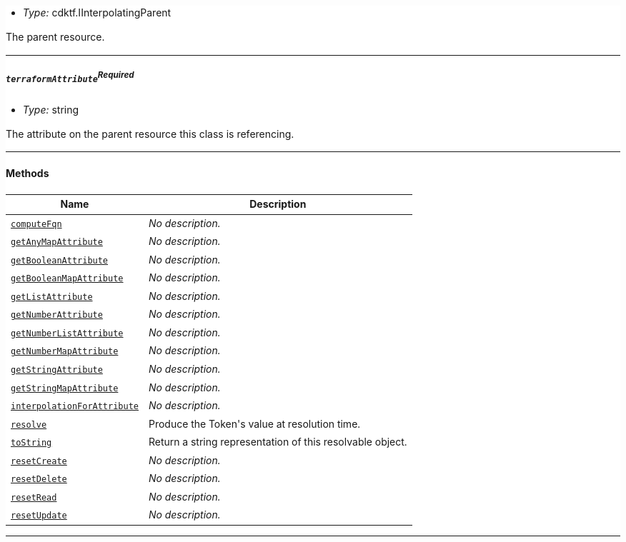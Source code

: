- *Type:* cdktf.IInterpolatingParent

The parent resource.

---

##### `terraformAttribute`<sup>Required</sup> <a name="terraformAttribute" id="@cdktf/provider-azurerm.sentinelDataConnectorMicrosoftCloudAppSecurity.SentinelDataConnectorMicrosoftCloudAppSecurityTimeoutsOutputReference.Initializer.parameter.terraformAttribute"></a>

- *Type:* string

The attribute on the parent resource this class is referencing.

---

#### Methods <a name="Methods" id="Methods"></a>

| **Name** | **Description** |
| --- | --- |
| <code><a href="#@cdktf/provider-azurerm.sentinelDataConnectorMicrosoftCloudAppSecurity.SentinelDataConnectorMicrosoftCloudAppSecurityTimeoutsOutputReference.computeFqn">computeFqn</a></code> | *No description.* |
| <code><a href="#@cdktf/provider-azurerm.sentinelDataConnectorMicrosoftCloudAppSecurity.SentinelDataConnectorMicrosoftCloudAppSecurityTimeoutsOutputReference.getAnyMapAttribute">getAnyMapAttribute</a></code> | *No description.* |
| <code><a href="#@cdktf/provider-azurerm.sentinelDataConnectorMicrosoftCloudAppSecurity.SentinelDataConnectorMicrosoftCloudAppSecurityTimeoutsOutputReference.getBooleanAttribute">getBooleanAttribute</a></code> | *No description.* |
| <code><a href="#@cdktf/provider-azurerm.sentinelDataConnectorMicrosoftCloudAppSecurity.SentinelDataConnectorMicrosoftCloudAppSecurityTimeoutsOutputReference.getBooleanMapAttribute">getBooleanMapAttribute</a></code> | *No description.* |
| <code><a href="#@cdktf/provider-azurerm.sentinelDataConnectorMicrosoftCloudAppSecurity.SentinelDataConnectorMicrosoftCloudAppSecurityTimeoutsOutputReference.getListAttribute">getListAttribute</a></code> | *No description.* |
| <code><a href="#@cdktf/provider-azurerm.sentinelDataConnectorMicrosoftCloudAppSecurity.SentinelDataConnectorMicrosoftCloudAppSecurityTimeoutsOutputReference.getNumberAttribute">getNumberAttribute</a></code> | *No description.* |
| <code><a href="#@cdktf/provider-azurerm.sentinelDataConnectorMicrosoftCloudAppSecurity.SentinelDataConnectorMicrosoftCloudAppSecurityTimeoutsOutputReference.getNumberListAttribute">getNumberListAttribute</a></code> | *No description.* |
| <code><a href="#@cdktf/provider-azurerm.sentinelDataConnectorMicrosoftCloudAppSecurity.SentinelDataConnectorMicrosoftCloudAppSecurityTimeoutsOutputReference.getNumberMapAttribute">getNumberMapAttribute</a></code> | *No description.* |
| <code><a href="#@cdktf/provider-azurerm.sentinelDataConnectorMicrosoftCloudAppSecurity.SentinelDataConnectorMicrosoftCloudAppSecurityTimeoutsOutputReference.getStringAttribute">getStringAttribute</a></code> | *No description.* |
| <code><a href="#@cdktf/provider-azurerm.sentinelDataConnectorMicrosoftCloudAppSecurity.SentinelDataConnectorMicrosoftCloudAppSecurityTimeoutsOutputReference.getStringMapAttribute">getStringMapAttribute</a></code> | *No description.* |
| <code><a href="#@cdktf/provider-azurerm.sentinelDataConnectorMicrosoftCloudAppSecurity.SentinelDataConnectorMicrosoftCloudAppSecurityTimeoutsOutputReference.interpolationForAttribute">interpolationForAttribute</a></code> | *No description.* |
| <code><a href="#@cdktf/provider-azurerm.sentinelDataConnectorMicrosoftCloudAppSecurity.SentinelDataConnectorMicrosoftCloudAppSecurityTimeoutsOutputReference.resolve">resolve</a></code> | Produce the Token's value at resolution time. |
| <code><a href="#@cdktf/provider-azurerm.sentinelDataConnectorMicrosoftCloudAppSecurity.SentinelDataConnectorMicrosoftCloudAppSecurityTimeoutsOutputReference.toString">toString</a></code> | Return a string representation of this resolvable object. |
| <code><a href="#@cdktf/provider-azurerm.sentinelDataConnectorMicrosoftCloudAppSecurity.SentinelDataConnectorMicrosoftCloudAppSecurityTimeoutsOutputReference.resetCreate">resetCreate</a></code> | *No description.* |
| <code><a href="#@cdktf/provider-azurerm.sentinelDataConnectorMicrosoftCloudAppSecurity.SentinelDataConnectorMicrosoftCloudAppSecurityTimeoutsOutputReference.resetDelete">resetDelete</a></code> | *No description.* |
| <code><a href="#@cdktf/provider-azurerm.sentinelDataConnectorMicrosoftCloudAppSecurity.SentinelDataConnectorMicrosoftCloudAppSecurityTimeoutsOutputReference.resetRead">resetRead</a></code> | *No description.* |
| <code><a href="#@cdktf/provider-azurerm.sentinelDataConnectorMicrosoftCloudAppSecurity.SentinelDataConnectorMicrosoftCloudAppSecurityTimeoutsOutputReference.resetUpdate">resetUpdate</a></code> | *No description.* |

---
